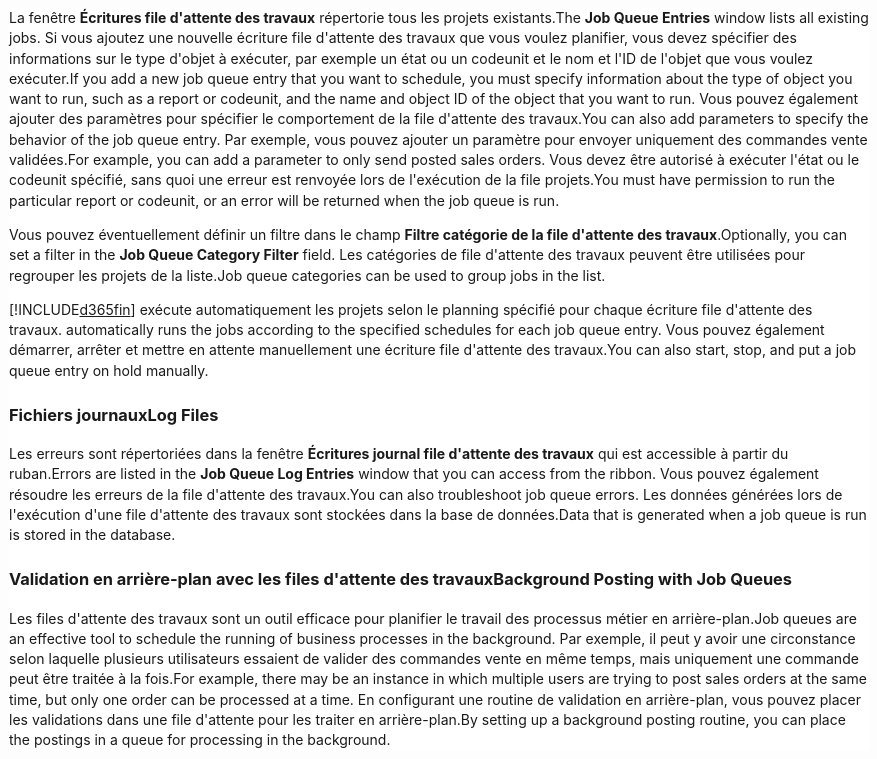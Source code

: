 <span data-ttu-id="0f134-110">La fenêtre **Écritures file d'attente des travaux** répertorie tous les projets existants.</span><span class="sxs-lookup"><span data-stu-id="0f134-110">The **Job Queue Entries** window lists all existing jobs.</span></span> <span data-ttu-id="0f134-111">Si vous ajoutez une nouvelle écriture file d'attente des travaux que vous voulez planifier, vous devez spécifier des informations sur le type d'objet à exécuter, par exemple un état ou un codeunit et le nom et l'ID de l'objet que vous voulez exécuter.</span><span class="sxs-lookup"><span data-stu-id="0f134-111">If you add a new job queue entry that you want to schedule, you must specify information about the type of object you want to run, such as a report or codeunit, and the name and object ID of the object that you want to run.</span></span> <span data-ttu-id="0f134-112">Vous pouvez également ajouter des paramètres pour spécifier le comportement de la file d'attente des travaux.</span><span class="sxs-lookup"><span data-stu-id="0f134-112">You can also add parameters to specify the behavior of the job queue entry.</span></span> <span data-ttu-id="0f134-113">Par exemple, vous pouvez ajouter un paramètre pour envoyer uniquement des commandes vente validées.</span><span class="sxs-lookup"><span data-stu-id="0f134-113">For example, you can add a parameter to only send posted sales orders.</span></span> <span data-ttu-id="0f134-114">Vous devez être autorisé à exécuter l'état ou le codeunit spécifié, sans quoi une erreur est renvoyée lors de l'exécution de la file projets.</span><span class="sxs-lookup"><span data-stu-id="0f134-114">You must have permission to run the particular report or codeunit, or an error will be returned when the job queue is run.</span></span>  

<span data-ttu-id="0f134-115">Vous pouvez éventuellement définir un filtre dans le champ **Filtre catégorie de la file d'attente des travaux**.</span><span class="sxs-lookup"><span data-stu-id="0f134-115">Optionally, you can set a filter in the **Job Queue Category Filter** field.</span></span> <span data-ttu-id="0f134-116">Les catégories de file d'attente des travaux peuvent être utilisées pour regrouper les projets de la liste.</span><span class="sxs-lookup"><span data-stu-id="0f134-116">Job queue categories can be used to group jobs in the list.</span></span>

[!INCLUDE[d365fin](includes/d365fin_md.md)]<span data-ttu-id="0f134-117"> exécute automatiquement les projets selon le planning spécifié pour chaque écriture file d'attente des travaux.</span><span class="sxs-lookup"><span data-stu-id="0f134-117"> automatically runs the jobs according to the specified schedules for each job queue entry.</span></span> <span data-ttu-id="0f134-118">Vous pouvez également démarrer, arrêter et mettre en attente manuellement une écriture file d'attente des travaux.</span><span class="sxs-lookup"><span data-stu-id="0f134-118">You can also start, stop, and put a job queue entry on hold manually.</span></span>

### <a name="log-files"></a><span data-ttu-id="0f134-119">Fichiers journaux</span><span class="sxs-lookup"><span data-stu-id="0f134-119">Log Files</span></span>
<span data-ttu-id="0f134-120">Les erreurs sont répertoriées dans la fenêtre **Écritures journal file d'attente des travaux** qui est accessible à partir du ruban.</span><span class="sxs-lookup"><span data-stu-id="0f134-120">Errors are listed in the **Job Queue Log Entries** window that you can access from the ribbon.</span></span> <span data-ttu-id="0f134-121">Vous pouvez également résoudre les erreurs de la file d'attente des travaux.</span><span class="sxs-lookup"><span data-stu-id="0f134-121">You can also troubleshoot job queue errors.</span></span> <span data-ttu-id="0f134-122">Les données générées lors de l'exécution d'une file d'attente des travaux sont stockées dans la base de données.</span><span class="sxs-lookup"><span data-stu-id="0f134-122">Data that is generated when a job queue is run is stored in the database.</span></span>  

### <a name="background-posting-with-job-queues"></a><span data-ttu-id="0f134-123">Validation en arrière-plan avec les files d'attente des travaux</span><span class="sxs-lookup"><span data-stu-id="0f134-123">Background Posting with Job Queues</span></span>
<span data-ttu-id="0f134-124">Les files d'attente des travaux sont un outil efficace pour planifier le travail des processus métier en arrière-plan.</span><span class="sxs-lookup"><span data-stu-id="0f134-124">Job queues are an effective tool to schedule the running of business processes in the background.</span></span> <span data-ttu-id="0f134-125">Par exemple, il peut y avoir une circonstance selon laquelle plusieurs utilisateurs essaient de valider des commandes vente en même temps, mais uniquement une commande peut être traitée à la fois.</span><span class="sxs-lookup"><span data-stu-id="0f134-125">For example, there may be an instance in which multiple users are trying to post sales orders at the same time, but only one order can be processed at a time.</span></span> <span data-ttu-id="0f134-126">En configurant une routine de validation en arrière-plan, vous pouvez placer les validations dans une file d'attente pour les traiter en arrière-plan.</span><span class="sxs-lookup"><span data-stu-id="0f134-126">By setting up a background posting routine, you can place the postings in a queue for processing in the background.</span></span>  